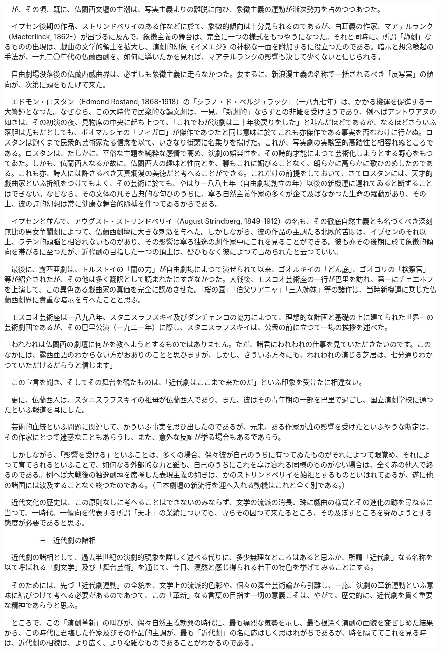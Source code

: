 　が、その頃、既に、仏蘭西文壇の主潮は、写実主義よりの離脱に向ひ、象徴主義の運動が漸次勢力を占めつつあつた。

　イプセン後期の作品、ストリンドベリイのある作などに於て、象徴的傾向は十分見られるのであるが、白耳義の作家、マアテルランク（Maeterlinck, 1862-）が出づるに及んで、象徴主義の舞台は、完全に一つの様式をもつやうになつた。それと同時に、所謂「静劇」なるものの出現は、戯曲の文学的領土を拡大し、演劇的幻象《イメエジ》の神秘な一面を附加するに役立つたのである。暗示と想念喚起の手法が、一九二〇年代の仏蘭西劇を、如何に導いたかを見れば、マアテルランクの影響も決して少くないと信じられる。

　自由劇場没落後の仏蘭西戯曲界は、必ずしも象徴主義に走らなかつた。要するに、新浪漫主義の名称で一括されるべき「反写実」の傾向が、次第に頭をもたげて来た。

　エドモン・ロスタン（Edmond Rostand, 1868-1918）の「シラノ・ド・ベルジュラック」（一八九七年）は、かかる機運を促進する一大警鐘となつた。なぜなら、この大時代で民衆的な韻文劇は、一見、「新劇的」ならずとの非難を受けさうであり、例へばアントワアヌの如きは、その初演の夜、見物席の中央に起ち上つて、「これでわが演劇は二十年後戻りをした」と叫んだほどであるが、なるほどさういふ落胆は尤もだとしても、ボオマルシェの「フィガロ」が傑作であつたと同じ意味に於てこれも亦傑作である事実を否むわけに行かぬ。ロスタンは飽くまで民衆的芸術家たる信念を以て、いきなり街頭に名乗りを揚げた。これが、写実劇の実験室的高踏性と相容れぬところである。ロスタンは、たしかに、平俗な主題を純粋な感情で高め、演劇の娯楽性を、その詩的才能によつて芸術化しようとする野心をもつてゐた。しかも、仏蘭西人なるが故に、仏蘭西人の趣味と性向とを、聊もこれに媚びることなく、朗らかに高らかに歌ひのめしたのである。これも亦、詩人には許さるべき天真爛漫の美徳だと考へることができる。これだけの前提をしておいて、さてロスタンには、天才的戯曲家といふ折紙をつけてもよく、その芸術に於ても、やはり一八八七年（自由劇場創立の年）以後の新機運に遅れてゐると断ずることはできない。なぜなら、その文体の凡そ古典的な匂ひのうちに、寧ろ自然主義作家の多くが企て及ばなかつた生命の躍動があり、その上、彼の詩的幻想は常に健康な舞台的脈搏を伴つてゐるからである。

　イプセンと並んで、アウグスト・ストリンドベリイ（August Strindberg, 1849-1912）の名も、その徹底自然主義とも名づくべき深刻無比の男女争闘劇によつて、仏蘭西劇壇に大きな刺激を与へた。しかしながら、彼の作品の主調たる北欧的苦悶は、イプセンのそれ以上、ラテン的頭脳と相容れないものがあり、その影響は寧ろ独逸の劇作家中にこれを見ることができる。彼も亦その後期に於て象徴的傾向を帯びるに至つたが、近代劇の目指した一つの頂上は、疑ひもなく彼によつて占められたと云つていい。

　最後に、露西亜劇は、トルストイの「闇の力」が自由劇場によつて演ぜられて以来、ゴオルキイの「どん底」、ゴオゴリの「検察官」等が紹介されたが、その他は多く翻訳として読まれたにすぎなかつた。大戦後、モスコオ芸術座の一行が巴里を訪れ、第一にチェエホフを上演して、この異色ある戯曲家の真価を完全に認めさせた。「桜の園」「伯父ワアニャ」「三人姉妹」等の諸作は、当時新機運に乗じた仏蘭西劇界に貴重な暗示を与へたことと思ふ。

　モスコオ芸術座は一八九八年、スタニスラフスキイ及びダンチェンコの協力によつて、理想的な計画と基礎の上に建てられた世界一の芸術劇団であるが、その巴里公演（一九二一年）に際し、スタニスラフスキイは、公衆の前に立つて一場の挨拶を述べた。


「われわれは仏蘭西の劇壇に何かを教へようとするものではありません。ただ、諸君にわれわれの仕事を見ていただきたいのです。このなかには、露西亜語のわからない方がおありのことと思ひますが、しかし、さういふ方々にも、われわれの演じる芝居は、七分通りわかつていただけるだらうと信じます」



　この宣言を聞き、そしてその舞台を観たものは、「近代劇はここまで来たのだ」といふ印象を受けたに相違ない。

　更に、仏蘭西人は、スタニスラフスキイの祖母が仏蘭西人であり、また、彼はその青年期の一部を巴里で過ごし、国立演劇学校に通つたといふ報道を耳にした。

　芸術的血統といふ問題に関連して、かういふ事実を思ひ出したのであるが、元来、ある作家が誰の影響を受けたといふやうな断定は、その作家にとつて迷惑なこともあらうし、また、意外な反証が挙る場合もあるであらう。

　しかしながら、「影響を受ける」といふことは、多くの場合、偶々彼が自己のうちに有つてゐたものがそれによつて眼覚め、それによつて育てられるといふことで、如何なる外部的な力と雖も、自己のうちにこれを享け容れる同様のものがない場合は、全く赤の他人で終るのである。例へば大戦後の独逸劇壇を席捲した表現主義の如きは、かのストリンドベリイを始祖とするものといはれてゐるが、遂に他の諸国には波及することなく終つたのである。（日本劇壇の新流行を迎へ入れる動機はこれと全く別である。）

　近代文化の歴史は、この原則なしに考へることはできないのみならず、文学の流派の消長、珠に戯曲の様式とその進化の跡を尋ねるに当つて、一時代、一傾向を代表する所謂「天才」の業績についても、専らその因つて来たるところ、その及ぼすところを究めようとする態度が必要であると思ふ。



　　　　　三　近代劇の諸相



　近代劇の諸相として、過去半世紀の演劇的現象を詳しく述べる代りに、多少無理なところはあると思ふが、所謂「近代劇」なる名称を以て呼ばれる「劇文学」及び「舞台芸術」を通じて、今日、漠然と感じ得られる若干の特色を挙げてみることにする。

　そのためには、先づ「近代劇運動」の全貌を、文学上の流派的色彩や、個々の舞台芸術論から引離し、一応、演劇の革新運動といふ意味に結びつけて考へる必要があるのであつて、この「革新」なる言葉の目指す一切の意義こそは、やがて、歴史的に、近代劇を貫く重要な精神であらうと思ふ。

　ところで、この「演劇革新」の叫びが、偶々自然主義勃興の時代に、最も痛烈な気勢を示し、最も根深く演劇の面貌を変ぜしめた結果から、この時代に君臨した作家及びその作品的主調が、最も「近代劇」の名に応はしく思はれがちであるが、時を隔ててこれを見る時は、近代劇の相貌は、より広く、より複雑なものであることがわかるのである。
